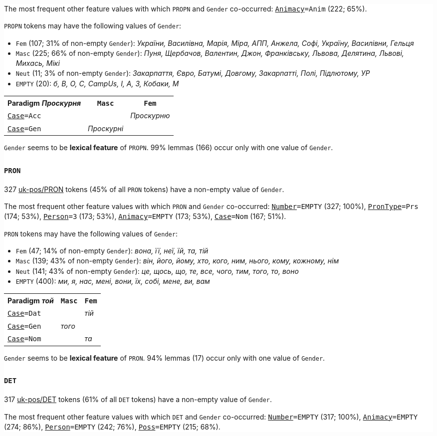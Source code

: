 The most frequent other feature values with which `PROPN` and `Gender` co-occurred: <tt><a href="Animacy.html">Animacy</a>=Anim</tt> (222; 65%).

`PROPN` tokens may have the following values of `Gender`:

* `Fem` (107; 31% of non-empty `Gender`): <em>України, Василівна, Марія, Міра, АПП, Анжела, Софі, Україну, Василівни, Гельця</em>
* `Masc` (225; 66% of non-empty `Gender`): <em>Пуня, Щербачов, Валентин, Джон, Франківську, Львова, Делятина, Львові, Михась, Мікі</em>
* `Neut` (11; 3% of non-empty `Gender`): <em>Закарпаття, Євро, Батумі, Довгому, Закарпатті, Полі, Підлютому, УР</em>
* `EMPTY` (20): <em>б, В, О, С, CampUs, І, А, З, Кобаки, М</em>

<table>
  <tr><th>Paradigm <i>Проскурня</i></th><th><tt>Masc</tt></th><th><tt>Fem</tt></th></tr>
  <tr><td><tt><a href="Case.html">Case</a>=Acc</tt></td><td></td><td><em>Проскурню</em></td></tr>
  <tr><td><tt><a href="Case.html">Case</a>=Gen</tt></td><td><em>Проскурні</em></td><td></td></tr>
</table>

`Gender` seems to be **lexical feature** of `PROPN`. 99% lemmas (166) occur only with one value of `Gender`.

### `PRON`

327 [uk-pos/PRON]() tokens (45% of all `PRON` tokens) have a non-empty value of `Gender`.

The most frequent other feature values with which `PRON` and `Gender` co-occurred: <tt><a href="Number.html">Number</a>=EMPTY</tt> (327; 100%), <tt><a href="PronType.html">PronType</a>=Prs</tt> (174; 53%), <tt><a href="Person.html">Person</a>=3</tt> (173; 53%), <tt><a href="Animacy.html">Animacy</a>=EMPTY</tt> (173; 53%), <tt><a href="Case.html">Case</a>=Nom</tt> (167; 51%).

`PRON` tokens may have the following values of `Gender`:

* `Fem` (47; 14% of non-empty `Gender`): <em>вона, її, неї, їй, та, тій</em>
* `Masc` (139; 43% of non-empty `Gender`): <em>він, його, йому, хто, кого, ним, нього, кому, кожному, нім</em>
* `Neut` (141; 43% of non-empty `Gender`): <em>це, щось, що, те, все, чого, тим, того, то, воно</em>
* `EMPTY` (400): <em>ми, я, нас, мені, вони, їх, собі, мене, ви, вам</em>

<table>
  <tr><th>Paradigm <i>той</i></th><th><tt>Masc</tt></th><th><tt>Fem</tt></th></tr>
  <tr><td><tt><a href="Case.html">Case</a>=Dat</tt></td><td></td><td><em>тій</em></td></tr>
  <tr><td><tt><a href="Case.html">Case</a>=Gen</tt></td><td><em>того</em></td><td></td></tr>
  <tr><td><tt><a href="Case.html">Case</a>=Nom</tt></td><td></td><td><em>та</em></td></tr>
</table>

`Gender` seems to be **lexical feature** of `PRON`. 94% lemmas (17) occur only with one value of `Gender`.

### `DET`

317 [uk-pos/DET]() tokens (61% of all `DET` tokens) have a non-empty value of `Gender`.

The most frequent other feature values with which `DET` and `Gender` co-occurred: <tt><a href="Number.html">Number</a>=EMPTY</tt> (317; 100%), <tt><a href="Animacy.html">Animacy</a>=EMPTY</tt> (274; 86%), <tt><a href="Person.html">Person</a>=EMPTY</tt> (242; 76%), <tt><a href="Poss.html">Poss</a>=EMPTY</tt> (215; 68%).
